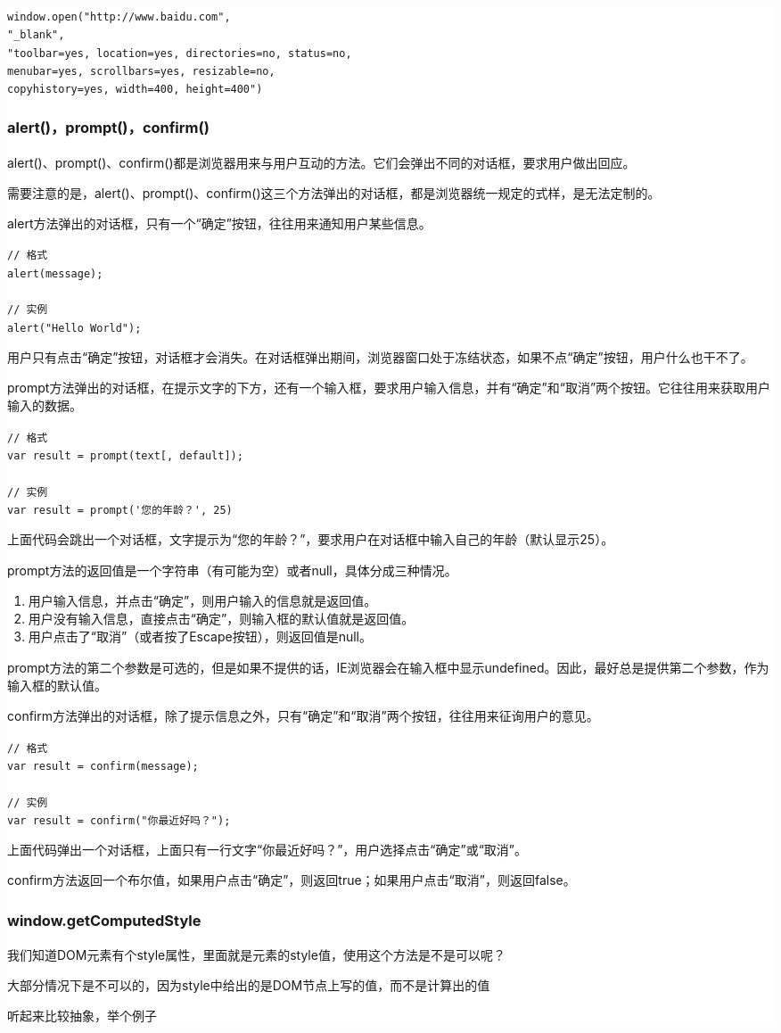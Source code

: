 
	window.open("http://www.baidu.com",
	"_blank",
	"toolbar=yes, location=yes, directories=no, status=no,
	menubar=yes, scrollbars=yes, resizable=no,
	copyhistory=yes, width=400, height=400")

### alert()，prompt()，confirm()

alert()、prompt()、confirm()都是浏览器用来与用户互动的方法。它们会弹出不同的对话框，要求用户做出回应。

需要注意的是，alert()、prompt()、confirm()这三个方法弹出的对话框，都是浏览器统一规定的式样，是无法定制的。

alert方法弹出的对话框，只有一个“确定”按钮，往往用来通知用户某些信息。

	// 格式
	alert(message);

	// 实例
	alert("Hello World");

用户只有点击“确定”按钮，对话框才会消失。在对话框弹出期间，浏览器窗口处于冻结状态，如果不点“确定”按钮，用户什么也干不了。

prompt方法弹出的对话框，在提示文字的下方，还有一个输入框，要求用户输入信息，并有“确定”和“取消”两个按钮。它往往用来获取用户输入的数据。

	// 格式
	var result = prompt(text[, default]);

	// 实例
	var result = prompt('您的年龄？', 25)

上面代码会跳出一个对话框，文字提示为“您的年龄？”，要求用户在对话框中输入自己的年龄（默认显示25）。

prompt方法的返回值是一个字符串（有可能为空）或者null，具体分成三种情况。

1. 用户输入信息，并点击“确定”，则用户输入的信息就是返回值。
2. 用户没有输入信息，直接点击“确定”，则输入框的默认值就是返回值。
3. 用户点击了“取消”（或者按了Escape按钮），则返回值是null。

prompt方法的第二个参数是可选的，但是如果不提供的话，IE浏览器会在输入框中显示undefined。因此，最好总是提供第二个参数，作为输入框的默认值。

confirm方法弹出的对话框，除了提示信息之外，只有“确定”和“取消”两个按钮，往往用来征询用户的意见。

	// 格式
	var result = confirm(message);

	// 实例
	var result = confirm("你最近好吗？");

上面代码弹出一个对话框，上面只有一行文字“你最近好吗？”，用户选择点击“确定”或“取消”。

confirm方法返回一个布尔值，如果用户点击“确定”，则返回true；如果用户点击“取消”，则返回false。

### window.getComputedStyle

我们知道DOM元素有个style属性，里面就是元素的style值，使用这个方法是不是可以呢？

大部分情况下是不可以的，因为style中给出的是DOM节点上写的值，而不是计算出的值

听起来比较抽象，举个例子
